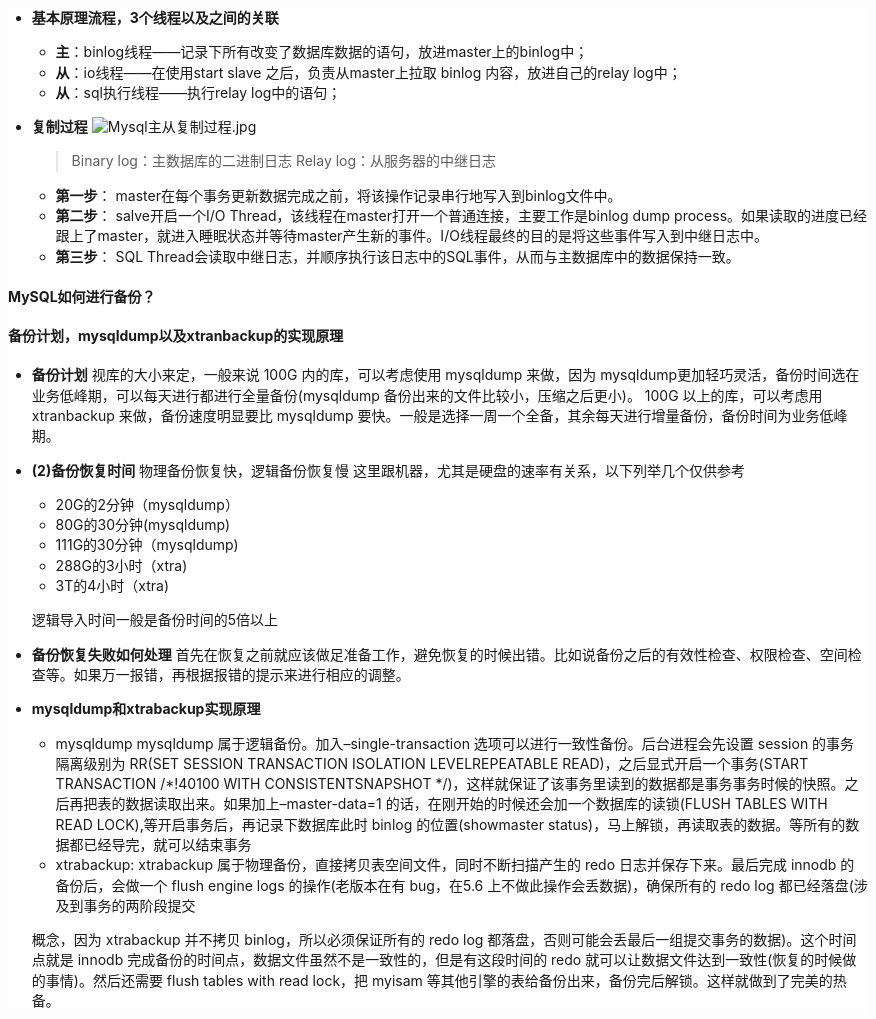 - **基本原理流程，3个线程以及之间的关联**

  - **主**：binlog线程——记录下所有改变了数据库数据的语句，放进master上的binlog中；
  - **从**：io线程——在使用start slave 之后，负责从master上拉取 binlog 内容，放进自己的relay log中；
  - **从**：sql执行线程——执行relay log中的语句；

- **复制过程**
  ![Mysql主从复制过程.jpg](https://i.loli.net/2021/10/22/lJCDjwTx427oeph.jpg)

  > Binary log：主数据库的二进制日志
  > Relay log：从服务器的中继日志

  - **第一步**：
    master在每个事务更新数据完成之前，将该操作记录串行地写入到binlog文件中。
  - **第二步**：
    salve开启一个I/O Thread，该线程在master打开一个普通连接，主要工作是binlog dump process。如果读取的进度已经跟上了master，就进入睡眠状态并等待master产生新的事件。I/O线程最终的目的是将这些事件写入到中继日志中。
  - **第三步**：
    SQL Thread会读取中继日志，并顺序执行该日志中的SQL事件，从而与主数据库中的数据保持一致。

#### MySQL如何进行备份？

#### 备份计划，mysqldump以及xtranbackup的实现原理

- **备份计划**
  视库的大小来定，一般来说 100G 内的库，可以考虑使用 mysqldump 来做，因为 mysqldump更加轻巧灵活，备份时间选在业务低峰期，可以每天进行都进行全量备份(mysqldump 备份出来的文件比较小，压缩之后更小)。
  100G 以上的库，可以考虑用 xtranbackup 来做，备份速度明显要比 mysqldump 要快。一般是选择一周一个全备，其余每天进行增量备份，备份时间为业务低峰期。

- **(2)备份恢复时间**
  物理备份恢复快，逻辑备份恢复慢
  这里跟机器，尤其是硬盘的速率有关系，以下列举几个仅供参考

  - 20G的2分钟（mysqldump）
  - 80G的30分钟(mysqldump)
  - 111G的30分钟（mysqldump)
  - 288G的3小时（xtra)
  - 3T的4小时（xtra)

  逻辑导入时间一般是备份时间的5倍以上

- **备份恢复失败如何处理**
  首先在恢复之前就应该做足准备工作，避免恢复的时候出错。比如说备份之后的有效性检查、权限检查、空间检查等。如果万一报错，再根据报错的提示来进行相应的调整。

- **mysqldump和xtrabackup实现原理**

  - mysqldump
    mysqldump 属于逻辑备份。加入–single-transaction 选项可以进行一致性备份。后台进程会先设置 session 的事务隔离级别为 RR(SET SESSION TRANSACTION ISOLATION LEVELREPEATABLE READ)，之后显式开启一个事务(START TRANSACTION /*!40100 WITH CONSISTENTSNAPSHOT */)，这样就保证了该事务里读到的数据都是事务事务时候的快照。之后再把表的数据读取出来。如果加上–master-data=1 的话，在刚开始的时候还会加一个数据库的读锁(FLUSH TABLES WITH READ LOCK),等开启事务后，再记录下数据库此时 binlog 的位置(showmaster status)，马上解锁，再读取表的数据。等所有的数据都已经导完，就可以结束事务
  - xtrabackup:
    xtrabackup 属于物理备份，直接拷贝表空间文件，同时不断扫描产生的 redo 日志并保存下来。最后完成 innodb 的备份后，会做一个 flush engine logs 的操作(老版本在有 bug，在5.6 上不做此操作会丢数据)，确保所有的 redo log 都已经落盘(涉及到事务的两阶段提交

  概念，因为 xtrabackup 并不拷贝 binlog，所以必须保证所有的 redo log 都落盘，否则可能会丢最后一组提交事务的数据)。这个时间点就是 innodb 完成备份的时间点，数据文件虽然不是一致性的，但是有这段时间的 redo 就可以让数据文件达到一致性(恢复的时候做的事情)。然后还需要 flush tables with read lock，把 myisam 等其他引擎的表给备份出来，备份完后解锁。这样就做到了完美的热备。
